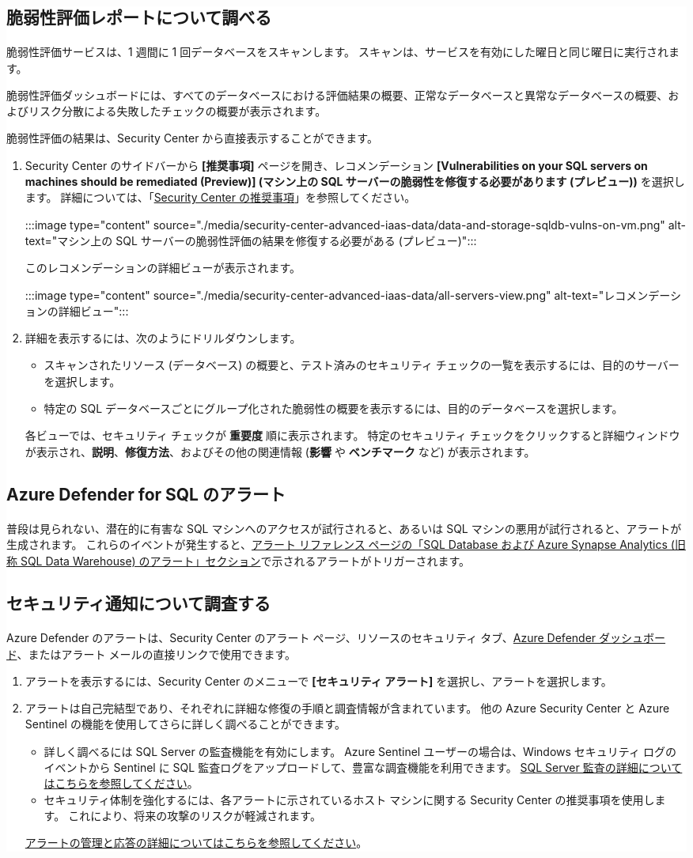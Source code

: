 

## <a name="explore-vulnerability-assessment-reports"></a>脆弱性評価レポートについて調べる

脆弱性評価サービスは、1 週間に 1 回データベースをスキャンします。 スキャンは、サービスを有効にした曜日と同じ曜日に実行されます。

脆弱性評価ダッシュボードには、すべてのデータベースにおける評価結果の概要、正常なデータベースと異常なデータベースの概要、およびリスク分散による失敗したチェックの概要が表示されます。

脆弱性評価の結果は、Security Center から直接表示することができます。

1. Security Center のサイドバーから **[推奨事項]** ページを開き、レコメンデーション **[Vulnerabilities on your SQL servers on machines should be remediated (Preview)] (マシン上の SQL サーバーの脆弱性を修復する必要があります (プレビュー))** を選択します。 詳細については、「[Security Center の推奨事項](security-center-recommendations.md)」を参照してください。 

    :::image type="content" source="./media/security-center-advanced-iaas-data/data-and-storage-sqldb-vulns-on-vm.png" alt-text="マシン上の SQL サーバーの脆弱性評価の結果を修復する必要がある (プレビュー)":::

    このレコメンデーションの詳細ビューが表示されます。

    :::image type="content" source="./media/security-center-advanced-iaas-data/all-servers-view.png" alt-text="レコメンデーションの詳細ビュー":::

1. 詳細を表示するには、次のようにドリルダウンします。

    * スキャンされたリソース (データベース) の概要と、テスト済みのセキュリティ チェックの一覧を表示するには、目的のサーバーを選択します。

    * 特定の SQL データベースごとにグループ化された脆弱性の概要を表示するには、目的のデータベースを選択します。

    各ビューでは、セキュリティ チェックが **重要度** 順に表示されます。 特定のセキュリティ チェックをクリックすると詳細ウィンドウが表示され、**説明**、**修復方法**、およびその他の関連情報 (**影響** や **ベンチマーク** など) が表示されます。

## <a name="azure-defender-for-sql-alerts"></a>Azure Defender for SQL のアラート
普段は見られない、潜在的に有害な SQL マシンへのアクセスが試行されると、あるいは SQL マシンの悪用が試行されると、アラートが生成されます。 これらのイベントが発生すると、[アラート リファレンス ページの「SQL Database および Azure Synapse Analytics (旧称 SQL Data Warehouse) のアラート」セクション](alerts-reference.md#alerts-sql-db-and-warehouse)で示されるアラートがトリガーされます。

## <a name="explore-and-investigate-security-alerts"></a>セキュリティ通知について調査する

Azure Defender のアラートは、Security Center のアラート ページ、リソースのセキュリティ タブ、[Azure Defender ダッシュボード](azure-defender-dashboard.md)、またはアラート メールの直接リンクで使用できます。

1. アラートを表示するには、Security Center のメニューで **[セキュリティ アラート]** を選択し、アラートを選択します。

1. アラートは自己完結型であり、それぞれに詳細な修復の手順と調査情報が含まれています。 他の Azure Security Center と Azure Sentinel の機能を使用してさらに詳しく調べることができます。

    * 詳しく調べるには SQL Server の監査機能を有効にします。 Azure Sentinel ユーザーの場合は、Windows セキュリティ ログのイベントから Sentinel に SQL 監査ログをアップロードして、豊富な調査機能を利用できます。 [SQL Server 監査の詳細についてはこちらを参照してください](/sql/relational-databases/security/auditing/create-a-server-audit-and-server-audit-specification?preserve-view=true&view=sql-server-ver15)。
    * セキュリティ体制を強化するには、各アラートに示されているホスト マシンに関する Security Center の推奨事項を使用します。 これにより、将来の攻撃のリスクが軽減されます。 

    [アラートの管理と応答の詳細についてはこちらを参照してください](security-center-managing-and-responding-alerts.md)。
